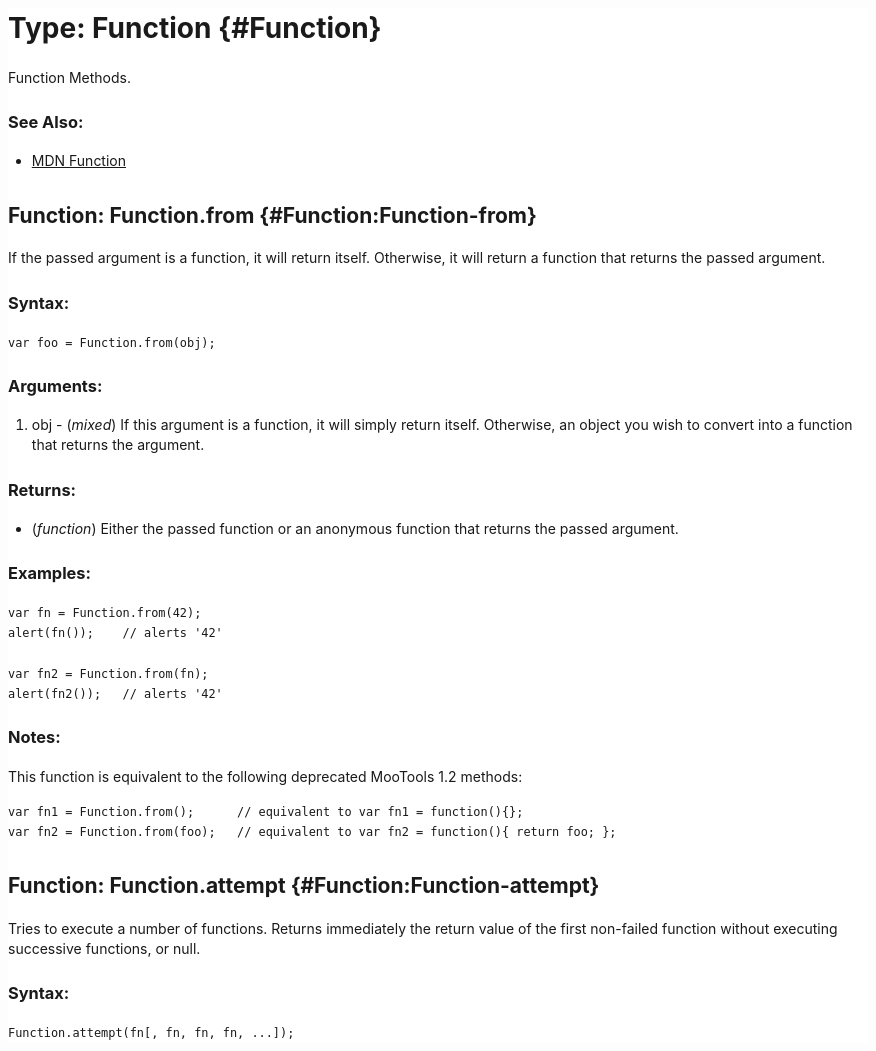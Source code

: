 Type: Function {#Function}
==========================

Function Methods.

### See Also:

- [MDN Function][]



Function: Function.from {#Function:Function-from}
-------------------------------------------------

If the passed argument is a function, it will return itself. Otherwise, it will return a function that returns the passed argument.

### Syntax:

	var foo = Function.from(obj);

### Arguments:

1. obj - (*mixed*) If this argument is a function, it will simply return itself. Otherwise, an object you wish to convert into a function that returns the argument.

### Returns:

* (*function*) Either the passed function or an anonymous function that returns the passed argument.

### Examples:

	var fn = Function.from(42);
	alert(fn());	// alerts '42'

	var fn2 = Function.from(fn);
	alert(fn2());	// alerts '42'

### Notes:

This function is equivalent to the following deprecated MooTools 1.2 methods:

	var fn1 = Function.from();		// equivalent to var fn1 = function(){};
	var fn2 = Function.from(foo);	// equivalent to var fn2 = function(){ return foo; };


Function: Function.attempt {#Function:Function-attempt}
-------------------------------------------------------

Tries to execute a number of functions. Returns immediately the return value of the first non-failed function without executing successive functions, or null.

### Syntax:

	Function.attempt(fn[, fn, fn, fn, ...]);


[Function:bind]: /core/Types/Function/#Function:bind
[Function:pass]: /core/Types/Function/#Function:pass
[Element:addEvent]: /core/Element/Element.Event/#Element:addEvent
[MDN Function]: https://developer.mozilla.org/en/Core_JavaScript_1.5_Reference/Global_Objects/Function
[MDN setInterval]: https://developer.mozilla.org/en/DOM/window.setInterval
[MDN setTimeout]: https://developer.mozilla.org/en/DOM/window.setTimeout
[MDN clearInterval]: https://developer.mozilla.org/en/DOM/window.clearInterval
[MDN clearTimeout]: https://developer.mozilla.org/en/DOM/window.clearTimeout